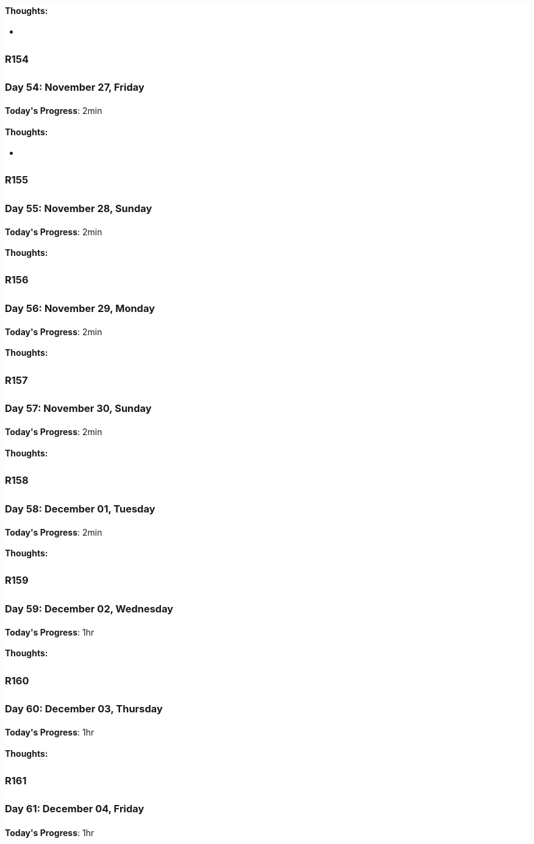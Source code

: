 **Thoughts:**

-

### R154
### Day 54: November 27, Friday
**Today's Progress**: 2min

**Thoughts:**

-

### R155
### Day 55: November 28, Sunday
**Today's Progress**: 2min

**Thoughts:**

### R156
### Day 56: November 29, Monday
**Today's Progress**: 2min

**Thoughts:**

### R157
### Day 57: November 30, Sunday
**Today's Progress**: 2min

**Thoughts:**

### R158
### Day 58: December 01, Tuesday
**Today's Progress**: 2min

**Thoughts:**

### R159
### Day 59: December 02, Wednesday
**Today's Progress**: 1hr

**Thoughts:**

### R160
### Day 60: December 03, Thursday
**Today's Progress**: 1hr

**Thoughts:**

### R161
### Day 61: December 04, Friday
**Today's Progress**: 1hr
